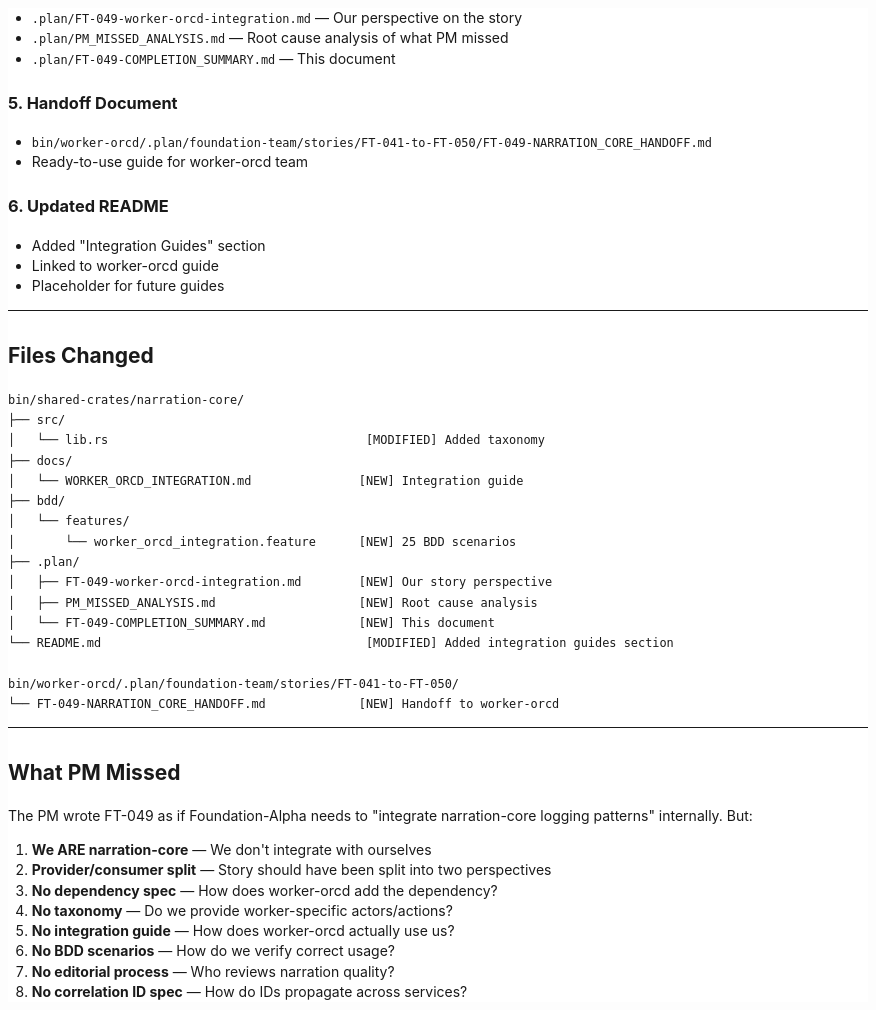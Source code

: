 - `.plan/FT-049-worker-orcd-integration.md` — Our perspective on the story
- `.plan/PM_MISSED_ANALYSIS.md` — Root cause analysis of what PM missed
- `.plan/FT-049-COMPLETION_SUMMARY.md` — This document

### 5. Handoff Document

- `bin/worker-orcd/.plan/foundation-team/stories/FT-041-to-FT-050/FT-049-NARRATION_CORE_HANDOFF.md`
- Ready-to-use guide for worker-orcd team

### 6. Updated README

- Added "Integration Guides" section
- Linked to worker-orcd guide
- Placeholder for future guides

---

## Files Changed

```
bin/shared-crates/narration-core/
├── src/
│   └── lib.rs                                    [MODIFIED] Added taxonomy
├── docs/
│   └── WORKER_ORCD_INTEGRATION.md               [NEW] Integration guide
├── bdd/
│   └── features/
│       └── worker_orcd_integration.feature      [NEW] 25 BDD scenarios
├── .plan/
│   ├── FT-049-worker-orcd-integration.md        [NEW] Our story perspective
│   ├── PM_MISSED_ANALYSIS.md                    [NEW] Root cause analysis
│   └── FT-049-COMPLETION_SUMMARY.md             [NEW] This document
└── README.md                                     [MODIFIED] Added integration guides section

bin/worker-orcd/.plan/foundation-team/stories/FT-041-to-FT-050/
└── FT-049-NARRATION_CORE_HANDOFF.md             [NEW] Handoff to worker-orcd
```

---

## What PM Missed

The PM wrote FT-049 as if Foundation-Alpha needs to "integrate narration-core logging patterns" internally. But:

1. **We ARE narration-core** — We don't integrate with ourselves
2. **Provider/consumer split** — Story should have been split into two perspectives
3. **No dependency spec** — How does worker-orcd add the dependency?
4. **No taxonomy** — Do we provide worker-specific actors/actions?
5. **No integration guide** — How does worker-orcd actually use us?
6. **No BDD scenarios** — How do we verify correct usage?
7. **No editorial process** — Who reviews narration quality?
8. **No correlation ID spec** — How do IDs propagate across services?
